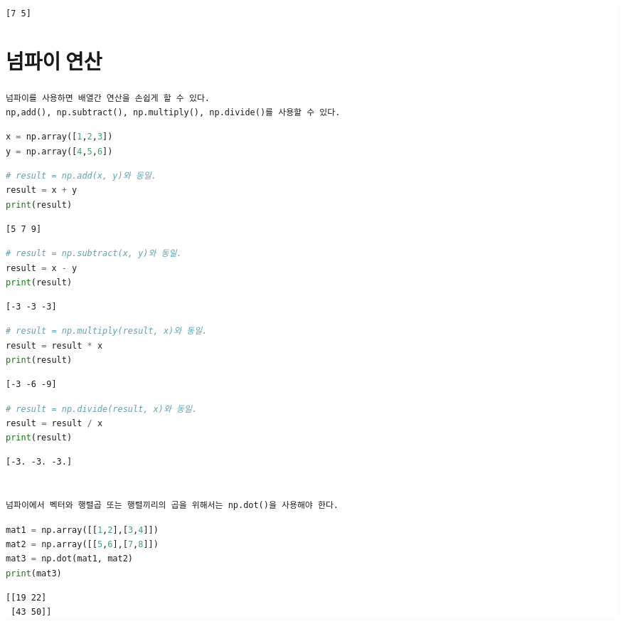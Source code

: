    [7 5]
    

# 넘파이 연산
    넘파이를 사용하면 배열간 연산을 손쉽게 할 수 있다.
    np,add(), np.subtract(), np.multiply(), np.divide()를 사용할 수 있다.


```python
x = np.array([1,2,3])
y = np.array([4,5,6])
```


```python
# result = np.add(x, y)와 동일.
result = x + y
print(result)
```

    [5 7 9]
    


```python
# result = np.subtract(x, y)와 동일.
result = x - y
print(result)
```

    [-3 -3 -3]
    


```python
# result = np.multiply(result, x)와 동일.
result = result * x
print(result)
```

    [-3 -6 -9]
    


```python
# result = np.divide(result, x)와 동일.
result = result / x
print(result)
```

    [-3. -3. -3.]
    

    넘파이에서 벡터와 행렬곱 또는 행렬끼리의 곱을 위해서는 np.dot()을 사용해야 한다.


```python
mat1 = np.array([[1,2],[3,4]])
mat2 = np.array([[5,6],[7,8]])
mat3 = np.dot(mat1, mat2)
print(mat3)
```

    [[19 22]
     [43 50]]
    
